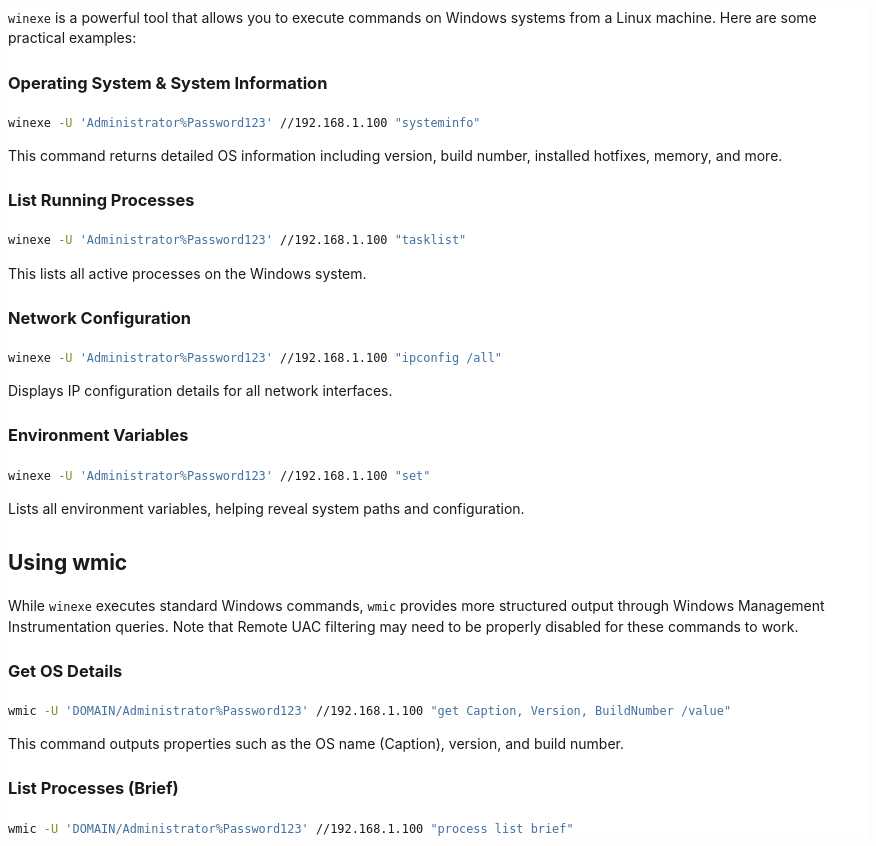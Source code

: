 `winexe` is a powerful tool that allows you to execute commands on Windows systems from a Linux machine. Here are some practical examples:

### Operating System & System Information

```bash
winexe -U 'Administrator%Password123' //192.168.1.100 "systeminfo"
```

This command returns detailed OS information including version, build number, installed hotfixes, memory, and more.

### List Running Processes

```bash
winexe -U 'Administrator%Password123' //192.168.1.100 "tasklist"
```

This lists all active processes on the Windows system.

### Network Configuration

```bash
winexe -U 'Administrator%Password123' //192.168.1.100 "ipconfig /all"
```

Displays IP configuration details for all network interfaces.

### Environment Variables

```bash
winexe -U 'Administrator%Password123' //192.168.1.100 "set"
```

Lists all environment variables, helping reveal system paths and configuration.

## Using wmic

While `winexe` executes standard Windows commands, `wmic` provides more structured output through Windows Management Instrumentation queries. Note that Remote UAC filtering may need to be properly disabled for these commands to work.

### Get OS Details

```bash
wmic -U 'DOMAIN/Administrator%Password123' //192.168.1.100 "get Caption, Version, BuildNumber /value"
```

This command outputs properties such as the OS name (Caption), version, and build number.

### List Processes (Brief)

```bash
wmic -U 'DOMAIN/Administrator%Password123' //192.168.1.100 "process list brief"
```
